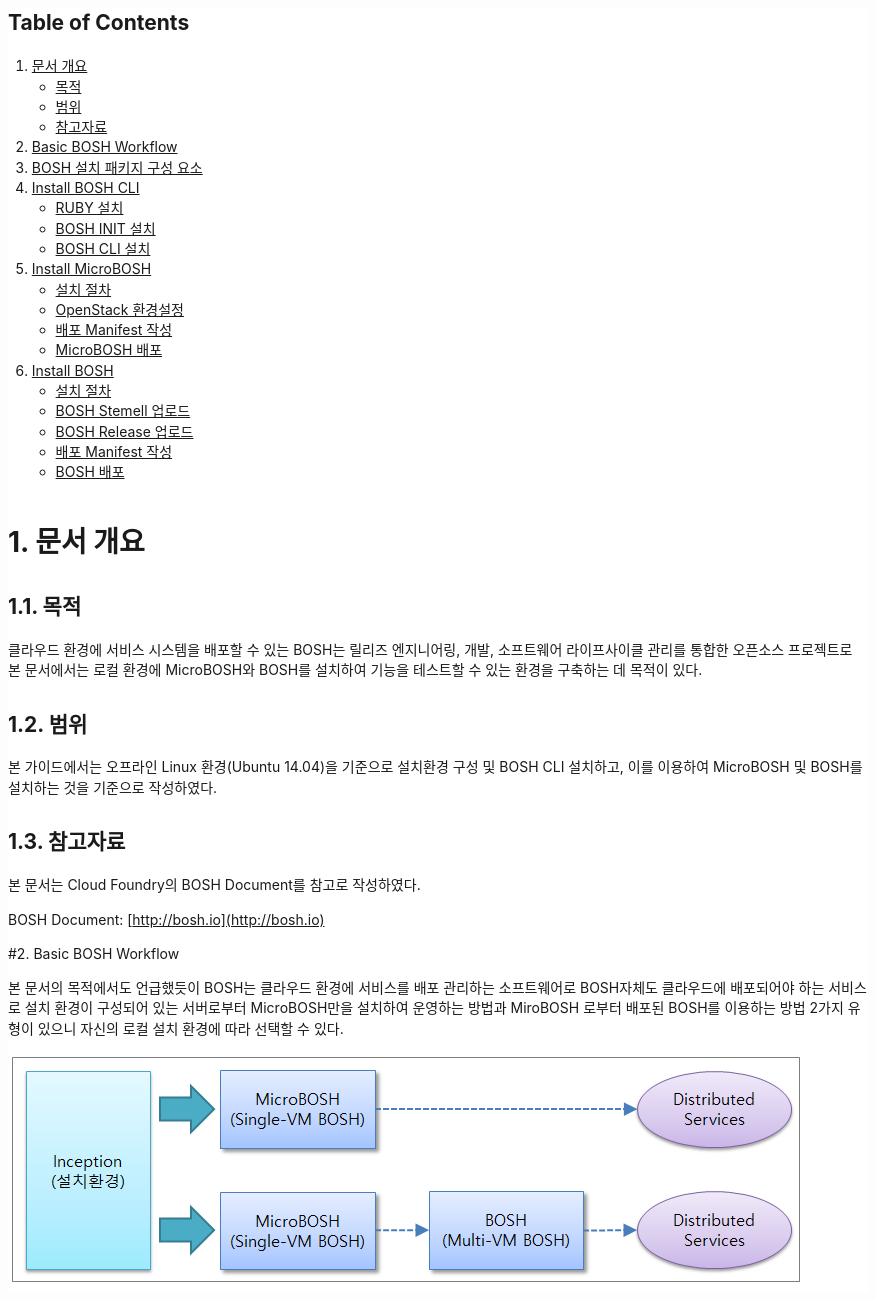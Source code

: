 ## Table of Contents
1. [문서 개요](#1--문서-개요)
     * [목적](#11--목적)
     * [범위](#12--범위)
     * [참고자료](#13--참고자료)
2. [Basic BOSH Workflow](#2--basic-bosh-workflow)
3. [BOSH 설치 패키지 구성 요소](#3--bosh-설치-패키지-구성-요소)
4. [Install BOSH CLI](#4--install-bosh-cli)
     * [RUBY 설치](#41--ruby-설치)
     * [BOSH INIT 설치](#42--bosh-init-설치)
     * [BOSH CLI 설치](#43--bosh-cli-설치)
5. [Install MicroBOSH](#5--install-microbosh)
     * [설치 절차](#51--설치-절차)
     * [OpenStack 환경설정](#52--openstack-환경설정)     
     * [배포 Manifest 작성](#53--배포-manifest-작성)
     * [MicroBOSH 배포](#54--microbosh-배포)
6. [Install BOSH](#6--install-bosh)
     * [설치 절차](#61--설치-절차)
     * [BOSH Stemell 업로드](#62--bosh-stemell-업로드)
     * [BOSH Release 업로드](#63--bosh-release-업로드)
     * [배포 Manifest 작성](#64--배포-manifest-작성)
     * [BOSH 배포](#65--bosh-배포)



# 1.  문서 개요 

## 1.1.  목적

클라우드 환경에 서비스 시스템을 배포할 수 있는 BOSH는 릴리즈 엔지니어링, 개발, 소프트웨어 라이프사이클 관리를 통합한 오픈소스 프로젝트로 본 문서에서는 로컬 환경에 MicroBOSH와 BOSH를 설치하여 기능을 테스트할 수 있는 환경을 구축하는 데 목적이 있다.


## 1.2.  범위

본 가이드에서는 오프라인 Linux 환경(Ubuntu 14.04)을 기준으로 설치환경 구성 및 BOSH CLI 설치하고, 이를 이용하여 MicroBOSH 및 BOSH를 설치하는 것을 기준으로 작성하였다.


## 1.3.  참고자료

본 문서는 Cloud Foundry의 BOSH Document를 참고로 작성하였다.

BOSH Document: [http://bosh.io](http://bosh.io)


#2.  Basic BOSH Workflow

본 문서의 목적에서도 언급했듯이 BOSH는 클라우드 환경에 서비스를 배포 관리하는 소프트웨어로 BOSH자체도 클라우드에 배포되어야 하는 서비스로 설치 환경이 구성되어 있는 서버로부터 MicroBOSH만을 설치하여 운영하는 방법과 MiroBOSH 로부터 배포된 BOSH를 이용하는 방법 2가지 유형이 있으니 자신의 로컬 설치 환경에 따라 선택할 수 있다.

![bosh-workflow](images/openpaas-iaas-controller/deploy-bosh/bosh-workflow.png "bosh-workflow")
